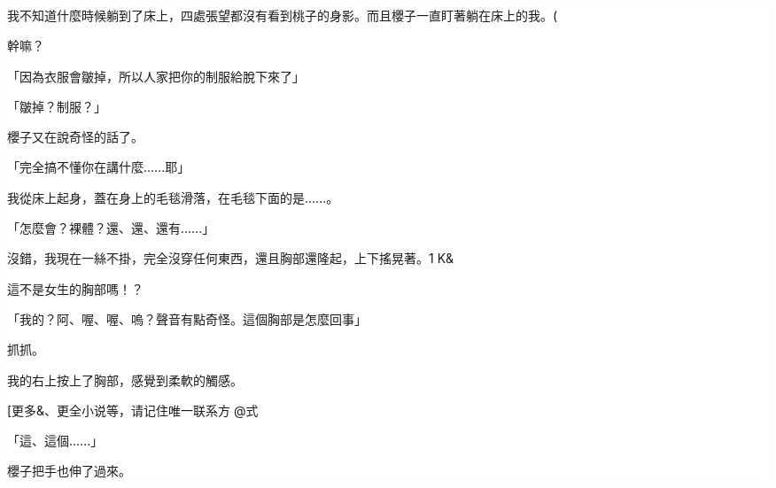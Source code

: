 

我不知道什麼時候躺到了床上，四處張望都沒有看到桃子的身影。而且櫻子一直盯著躺在床上的我。(



幹嘛？





「因為衣服會皺掉，所以人家把你的制服給脫下來了」





「皺掉？制服？」



櫻子又在說奇怪的話了。





「完全搞不懂你在講什麼......耶」





我從床上起身，蓋在身上的毛毯滑落，在毛毯下面的是......。



「怎麼會？裸體？還、還、還有......」





沒錯，我現在一絲不掛，完全沒穿任何東西，還且胸部還隆起，上下搖晃著。1 K&





這不是女生的胸部嗎！？



「我的？阿、喔、喔、嗚？聲音有點奇怪。這個胸部是怎麼回事」



抓抓。





我的右上按上了胸部，感覺到柔軟的觸感。 



 [更多&、更全小说等，请记住唯一联系方 @式



「這、這個......」





櫻子把手也伸了過來。
